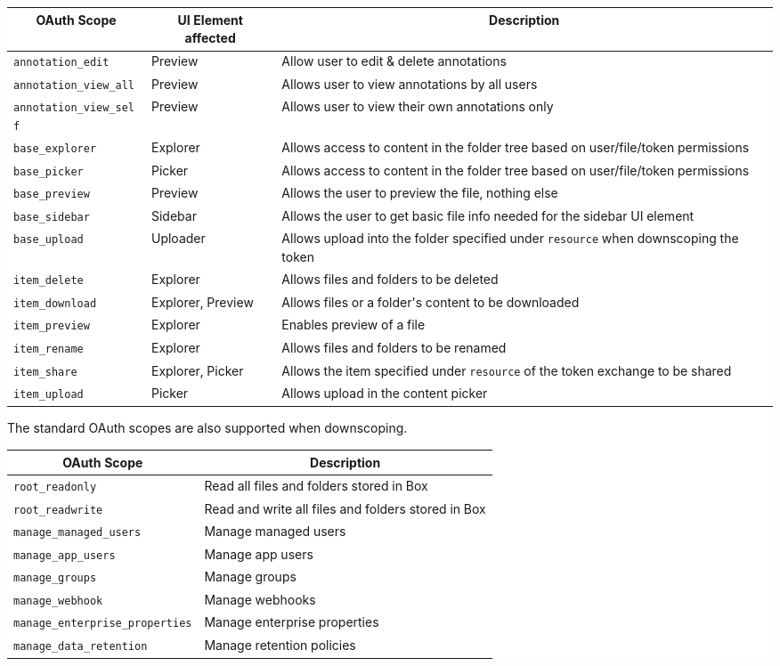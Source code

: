 

| OAuth Scope            | UI Element affected | Description                                                                         |
| ---------------------- | ------------------- | ----------------------------------------------------------------------------------- |
| `annotation_edit`      | Preview             | Allow user to edit & delete annotations                                             |
| `annotation_view_all`  | Preview             | Allows user to view annotations by all users                                        |
| `annotation_view_self` | Preview             | Allows user to view their own annotations only                                      |
| `base_explorer`        | Explorer            | Allows access to content in the folder tree based on user/file/token permissions    |
| `base_picker`          | Picker              | Allows access to content in the folder tree based on user/file/token permissions    |
| `base_preview`         | Preview             | Allows the user to preview the file, nothing else                                   |
| `base_sidebar`         | Sidebar             | Allows the user to get basic file info needed for the sidebar UI element            |
| `base_upload`          | Uploader            | Allows upload into the folder specified under `resource` when downscoping the token |
| `item_delete`          | Explorer            | Allows files and folders to be deleted                                              |
| `item_download`        | Explorer, Preview   | Allows files or a folder's content to be downloaded                                 |
| `item_preview`         | Explorer            | Enables preview of a file                                                           |
| `item_rename`          | Explorer            | Allows files and folders to be renamed                                              |
| `item_share`           | Explorer, Picker    | Allows the item specified under `resource` of the token exchange to be shared       |
| `item_upload`          | Picker              | Allows upload in the content picker                                                 |



The standard OAuth scopes are also supported when downscoping.



| OAuth Scope                    | Description                                        |
| ------------------------------ | -------------------------------------------------- |
| `root_readonly`                | Read all files and folders stored in Box           |
| `root_readwrite`               | Read and write all files and folders stored in Box |
| `manage_managed_users`         | Manage managed users                               |
| `manage_app_users`             | Manage app users                                   |
| `manage_groups`                | Manage groups                                      |
| `manage_webhook`              | Manage webhooks                                    |
| `manage_enterprise_properties` | Manage enterprise properties                       |
| `manage_data_retention`        | Manage retention policies                          |



[console]: https://app.box.com/developers/console
[ui-elements]: https://github.com/box/box-ui-elements
[pricing]: https://www.box.com/pricing/platform
[reference]: https://developer.box.com/reference/
[at]: g://authentication/access-tokens/
[blog-security]:https://medium.com/box-developer-blog/box-api-understanding-security-9fcad7b1d72e
[jwt]: g://authentication/jwt/
[mu]: g://getting-started/user-types/managed-users/
[au]: g://authentication/jwt/as-user/
[uat]: g://authentication/jwt/user-access-tokens/
[appaccess]: g://authentication/jwt/jwt-setup/#application-access
[appu]: g://getting-started/user-types/app-users/
[governance]: https://www.box.com/security/governance-and-compliance
[suppress]: g://api-calls/suppress-notifications/
[ds]: g://authentication/access-tokens/downscope/
[sa]: g://getting-started/user-types/service-account/